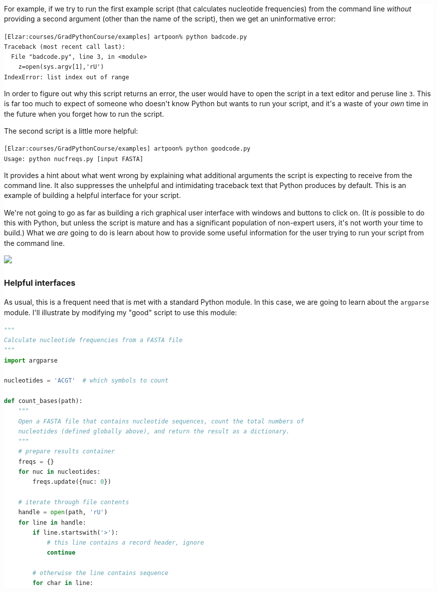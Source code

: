 For example, if we try to run the first example script (that calculates nucleotide frequencies) from the command line *without* providing a second argument (other than the name of the script), then we get an uninformative error:
```shell
[Elzar:courses/GradPythonCourse/examples] artpoon% python badcode.py 
Traceback (most recent call last):
  File "badcode.py", line 3, in <module>
    z=open(sys.argv[1],'rU')
IndexError: list index out of range
```
In order to figure out why this script returns an error, the user would have to open the script in a text editor and peruse line `3`.  This is far too much to expect of someone who doesn't know Python but wants to run your script, and it's a waste of your *own* time in the future when you forget how to run the script.  

The second script is a little more helpful:
```shell
[Elzar:courses/GradPythonCourse/examples] artpoon% python goodcode.py
Usage: python nucfreqs.py [input FASTA]
```
It provides a hint about what went wrong by explaining what additional arguments the script is expecting to receive from the command line.  It also suppresses the unhelpful and intimidating traceback text that Python produces by default.  This is an example of building a helpful interface for your script.  

We're not going to go as far as building a rich graphical user interface with windows and buttons to click on.  (It *is* possible to do this with Python, but unless the script is mature and has a significant population of non-expert users, it's not worth your time to build.)  What we *are* going to do is learn about how to provide some useful information for the user trying to run your script from the command line.

![](https://imgs.xkcd.com/comics/computer_problems.png)

### Helpful interfaces

As usual, this is a frequent need that is met with a standard Python module.  In this case, we are going to learn about the `argparse` module.  I'll illustrate by modifying my "good" script to use this module:
```python
"""
Calculate nucleotide frequencies from a FASTA file
"""
import argparse

nucleotides = 'ACGT'  # which symbols to count

def count_bases(path):
    """
    Open a FASTA file that contains nucleotide sequences, count the total numbers of 
    nucleotides (defined globally above), and return the result as a dictionary.
    """
    # prepare results container
    freqs = {}
    for nuc in nucleotides:
        freqs.update({nuc: 0})
    
    # iterate through file contents
    handle = open(path, 'rU')
    for line in handle:
        if line.startswith('>'):
            # this line contains a record header, ignore
            continue
        
        # otherwise the line contains sequence
        for char in line:
```